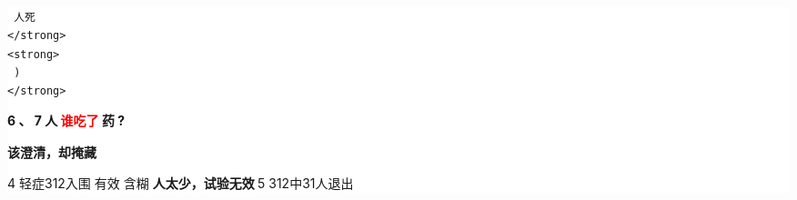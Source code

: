      人死
    </strong>
    <strong>
     )
    </strong>
   </td>
   <td width="144">
    <strong>
     6
    </strong>
    <strong>
     、
    </strong>
    <strong>
     7
    </strong>
    <strong>
     人
    </strong>
    <strong>
     <span style="color: #ff0000;">
      谁吃了
     </span>
     药
    </strong>
    <strong>
     ?
    </strong>
   </td>
  </tr>
 </tbody>
</table>
<p>
 <strong>
  该澄清，却掩藏
 </strong>
</p>
<tr>
 <td width="39">
  4
 </td>
 <td width="123">
  轻症312入围
 </td>
 <td width="74">
  有效
 </td>
 <td colspan="2" width="149">
  含糊
 </td>
 <td width="144">
  <strong>
   人太少，试验无效
  </strong>
 </td>
</tr>
<tr>
 <td width="39">
  5
 </td>
 <td width="123">
  312中31人退出
 </td>
 <td width="74">